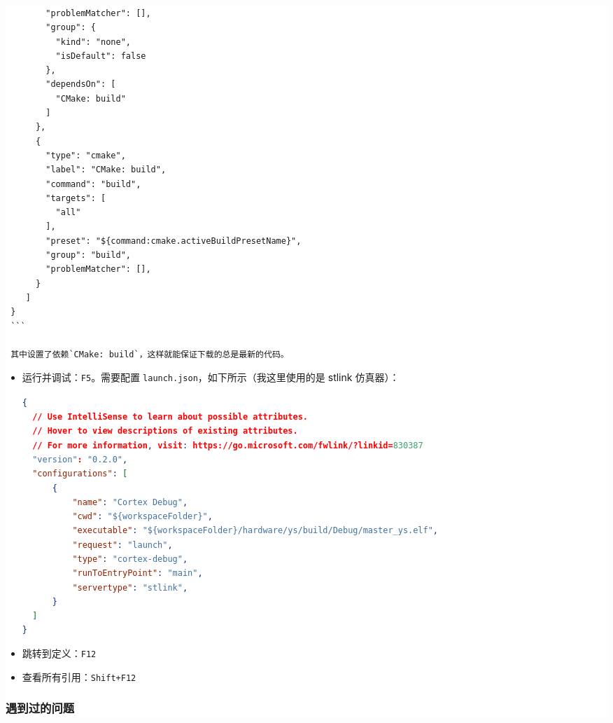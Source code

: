             "problemMatcher": [],
            "group": {
              "kind": "none",
              "isDefault": false
            },
            "dependsOn": [
              "CMake: build"
            ]
          },
          {
            "type": "cmake",
            "label": "CMake: build",
            "command": "build",
            "targets": [
              "all"
            ],
            "preset": "${command:cmake.activeBuildPresetName}",
            "group": "build",
            "problemMatcher": [],
          }
        ]
     }
     ```

     其中设置了依赖`CMake: build`，这样就能保证下载的总是最新的代码。

* 运行并调试：`F5`。需要配置 `launch.json`，如下所示（我这里使用的是 stlink 仿真器）：
  
  ```json
  {
    // Use IntelliSense to learn about possible attributes.
    // Hover to view descriptions of existing attributes.
    // For more information, visit: https://go.microsoft.com/fwlink/?linkid=830387
    "version": "0.2.0",
    "configurations": [
        {
            "name": "Cortex Debug",
            "cwd": "${workspaceFolder}",
            "executable": "${workspaceFolder}/hardware/ys/build/Debug/master_ys.elf",
            "request": "launch",
            "type": "cortex-debug",
            "runToEntryPoint": "main",
            "servertype": "stlink",
        }
    ]
  }
  ```

* 跳转到定义：`F12`
* 查看所有引用：`Shift+F12`

### 遇到过的问题

